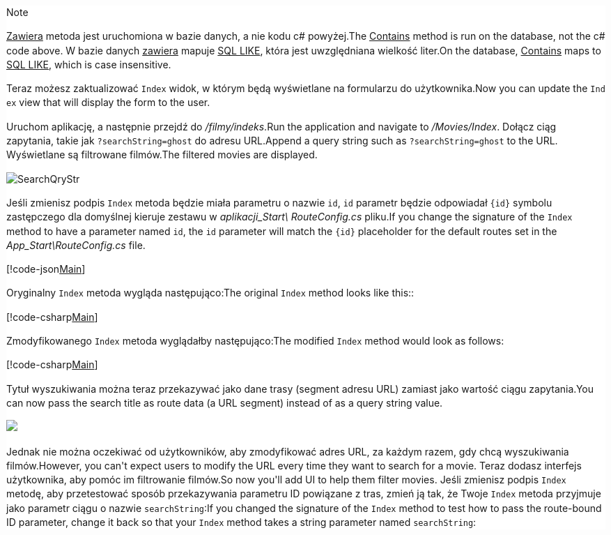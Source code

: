 > [!NOTE]
> <span data-ttu-id="9c446-135">[Zawiera](https://msdn.microsoft.com/library/bb155125.aspx) metoda jest uruchomiona w bazie danych, a nie kodu c# powyżej.</span><span class="sxs-lookup"><span data-stu-id="9c446-135">The [Contains](https://msdn.microsoft.com/library/bb155125.aspx) method is run on the database, not the c# code above.</span></span> <span data-ttu-id="9c446-136">W bazie danych [zawiera](https://msdn.microsoft.com/library/bb155125.aspx) mapuje [SQL LIKE](https://msdn.microsoft.com/library/ms179859.aspx), która jest uwzględniana wielkość liter.</span><span class="sxs-lookup"><span data-stu-id="9c446-136">On the database, [Contains](https://msdn.microsoft.com/library/bb155125.aspx) maps to [SQL LIKE](https://msdn.microsoft.com/library/ms179859.aspx), which is case insensitive.</span></span>

<span data-ttu-id="9c446-137">Teraz możesz zaktualizować `Index` widok, w którym będą wyświetlane na formularzu do użytkownika.</span><span class="sxs-lookup"><span data-stu-id="9c446-137">Now you can update the `Index` view that will display the form to the user.</span></span>

<span data-ttu-id="9c446-138">Uruchom aplikację, a następnie przejdź do */filmy/indeks*.</span><span class="sxs-lookup"><span data-stu-id="9c446-138">Run the application and navigate to */Movies/Index*.</span></span> <span data-ttu-id="9c446-139">Dołącz ciąg zapytania, takie jak `?searchString=ghost` do adresu URL.</span><span class="sxs-lookup"><span data-stu-id="9c446-139">Append a query string such as `?searchString=ghost` to the URL.</span></span> <span data-ttu-id="9c446-140">Wyświetlane są filtrowane filmów.</span><span class="sxs-lookup"><span data-stu-id="9c446-140">The filtered movies are displayed.</span></span>

![SearchQryStr](adding-search/_static/image1.png)

<span data-ttu-id="9c446-142">Jeśli zmienisz podpis `Index` metoda będzie miała parametru o nazwie `id`, `id` parametr będzie odpowiadał `{id}` symbolu zastępczego dla domyślnej kieruje zestawu w *aplikacji\_Start\ RouteConfig.cs* pliku.</span><span class="sxs-lookup"><span data-stu-id="9c446-142">If you change the signature of the `Index` method to have a parameter named `id`, the `id` parameter will match the `{id}` placeholder for the default routes set in the *App\_Start\RouteConfig.cs* file.</span></span>

[!code-json[Main](adding-search/samples/sample4.json)]

<span data-ttu-id="9c446-143">Oryginalny `Index` metoda wygląda następująco:</span><span class="sxs-lookup"><span data-stu-id="9c446-143">The original `Index` method looks like this::</span></span>

[!code-csharp[Main](adding-search/samples/sample5.cs)]

<span data-ttu-id="9c446-144">Zmodyfikowanego `Index` metoda wyglądałby następująco:</span><span class="sxs-lookup"><span data-stu-id="9c446-144">The modified `Index` method would look as follows:</span></span>

[!code-csharp[Main](adding-search/samples/sample6.cs?highlight=1,3)]

<span data-ttu-id="9c446-145">Tytuł wyszukiwania można teraz przekazywać jako dane trasy (segment adresu URL) zamiast jako wartość ciągu zapytania.</span><span class="sxs-lookup"><span data-stu-id="9c446-145">You can now pass the search title as route data (a URL segment) instead of as a query string value.</span></span>

![](adding-search/_static/image2.png)

<span data-ttu-id="9c446-146">Jednak nie można oczekiwać od użytkowników, aby zmodyfikować adres URL, za każdym razem, gdy chcą wyszukiwania filmów.</span><span class="sxs-lookup"><span data-stu-id="9c446-146">However, you can't expect users to modify the URL every time they want to search for a movie.</span></span> <span data-ttu-id="9c446-147">Teraz dodasz interfejs użytkownika, aby pomóc im filtrowanie filmów.</span><span class="sxs-lookup"><span data-stu-id="9c446-147">So now you'll add UI to help them filter movies.</span></span> <span data-ttu-id="9c446-148">Jeśli zmienisz podpis `Index` metodę, aby przetestować sposób przekazywania parametru ID powiązane z tras, zmień ją tak, że Twoje `Index` metoda przyjmuje jako parametr ciągu o nazwie `searchString`:</span><span class="sxs-lookup"><span data-stu-id="9c446-148">If you changed the signature of the `Index` method to test how to pass the route-bound ID parameter, change it back so that your `Index` method takes a string parameter named `searchString`:</span></span>

